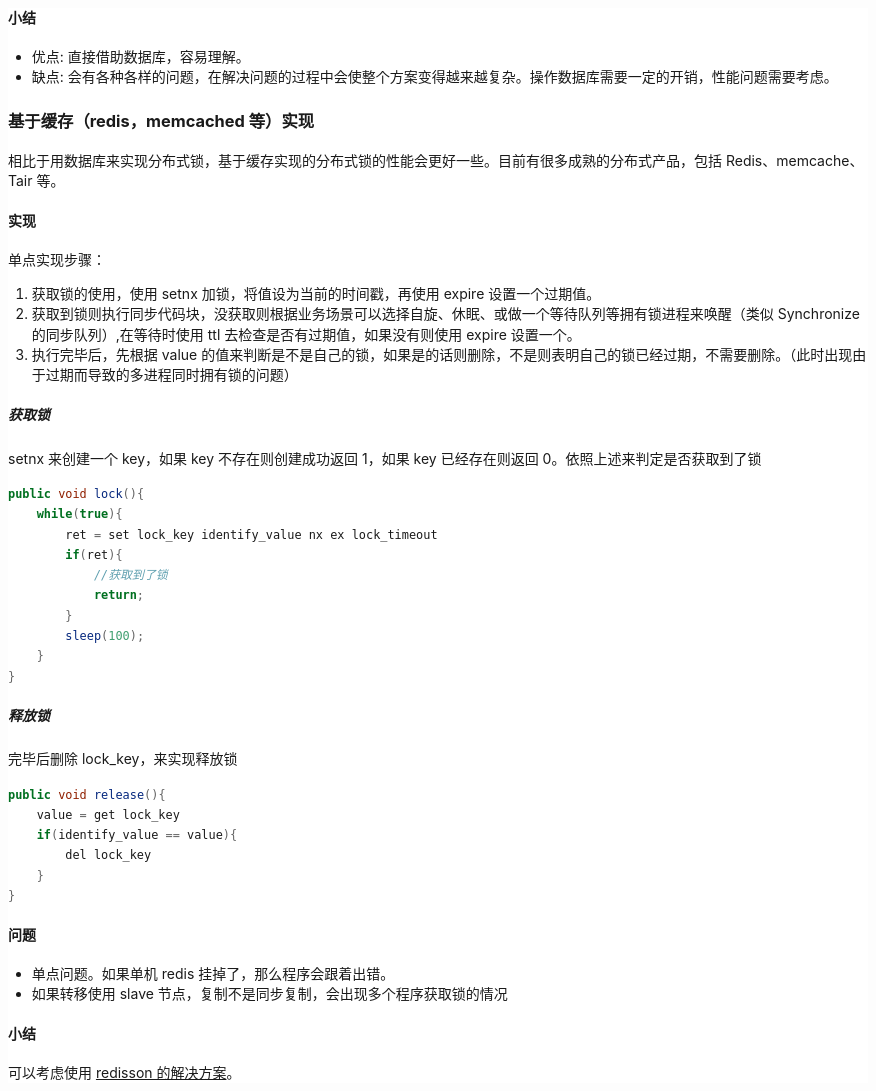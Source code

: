 #### 小结

- 优点: 直接借助数据库，容易理解。
- 缺点: 会有各种各样的问题，在解决问题的过程中会使整个方案变得越来越复杂。操作数据库需要一定的开销，性能问题需要考虑。

### 基于缓存（redis，memcached 等）实现

相比于用数据库来实现分布式锁，基于缓存实现的分布式锁的性能会更好一些。目前有很多成熟的分布式产品，包括 Redis、memcache、Tair 等。

#### 实现

单点实现步骤：

1.  获取锁的使用，使用 setnx 加锁，将值设为当前的时间戳，再使用 expire 设置一个过期值。
2.  获取到锁则执行同步代码块，没获取则根据业务场景可以选择自旋、休眠、或做一个等待队列等拥有锁进程来唤醒（类似 Synchronize 的同步队列）,在等待时使用 ttl 去检查是否有过期值，如果没有则使用 expire 设置一个。
3.  执行完毕后，先根据 value 的值来判断是不是自己的锁，如果是的话则删除，不是则表明自己的锁已经过期，不需要删除。（此时出现由于过期而导致的多进程同时拥有锁的问题）

##### 获取锁

setnx 来创建一个 key，如果 key 不存在则创建成功返回 1，如果 key 已经存在则返回 0。依照上述来判定是否获取到了锁

```java
public void lock(){
    while(true){
        ret = set lock_key identify_value nx ex lock_timeout
        if(ret){
            //获取到了锁
            return;
        }
        sleep(100);
    }
}
```

##### 释放锁

完毕后删除 lock_key，来实现释放锁

```java
public void release(){
    value = get lock_key
    if(identify_value == value){
        del lock_key
    }
}
```

#### 问题

- 单点问题。如果单机 redis 挂掉了，那么程序会跟着出错。
- 如果转移使用 slave 节点，复制不是同步复制，会出现多个程序获取锁的情况

#### 小结

可以考虑使用 [redisson 的解决方案](https://github.com/redisson/redisson/wiki/8.-%E5%88%86%E5%B8%83%E5%BC%8F%E9%94%81%E5%92%8C%E5%90%8C%E6%AD%A5%E5%99%A8)。
